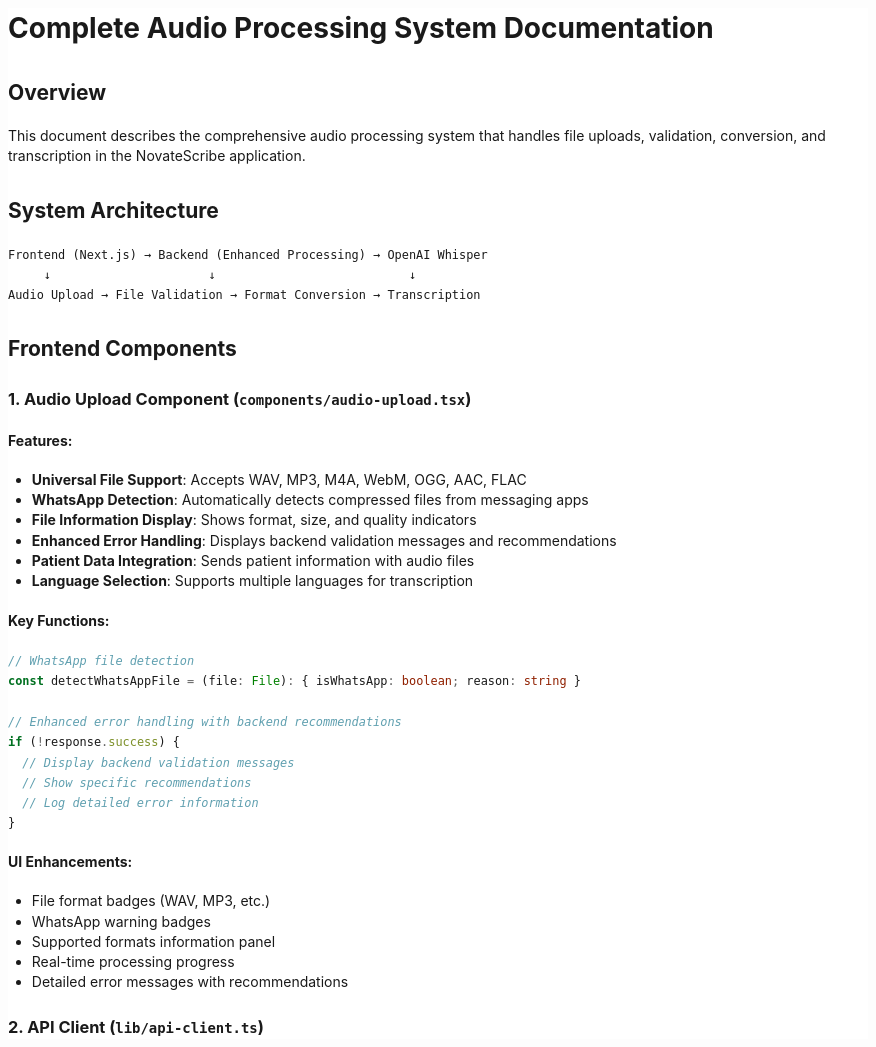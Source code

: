 # Complete Audio Processing System Documentation

## Overview

This document describes the comprehensive audio processing system that handles file uploads, validation, conversion, and transcription in the NovateScribe application.

## System Architecture

```
Frontend (Next.js) → Backend (Enhanced Processing) → OpenAI Whisper
     ↓                      ↓                           ↓
Audio Upload → File Validation → Format Conversion → Transcription
```

## Frontend Components

### 1. Audio Upload Component (`components/audio-upload.tsx`)

#### **Features:**
- **Universal File Support**: Accepts WAV, MP3, M4A, WebM, OGG, AAC, FLAC
- **WhatsApp Detection**: Automatically detects compressed files from messaging apps
- **File Information Display**: Shows format, size, and quality indicators
- **Enhanced Error Handling**: Displays backend validation messages and recommendations
- **Patient Data Integration**: Sends patient information with audio files
- **Language Selection**: Supports multiple languages for transcription

#### **Key Functions:**
```typescript
// WhatsApp file detection
const detectWhatsAppFile = (file: File): { isWhatsApp: boolean; reason: string }

// Enhanced error handling with backend recommendations
if (!response.success) {
  // Display backend validation messages
  // Show specific recommendations
  // Log detailed error information
}
```

#### **UI Enhancements:**
- File format badges (WAV, MP3, etc.)
- WhatsApp warning badges
- Supported formats information panel
- Real-time processing progress
- Detailed error messages with recommendations

### 2. API Client (`lib/api-client.ts`)
